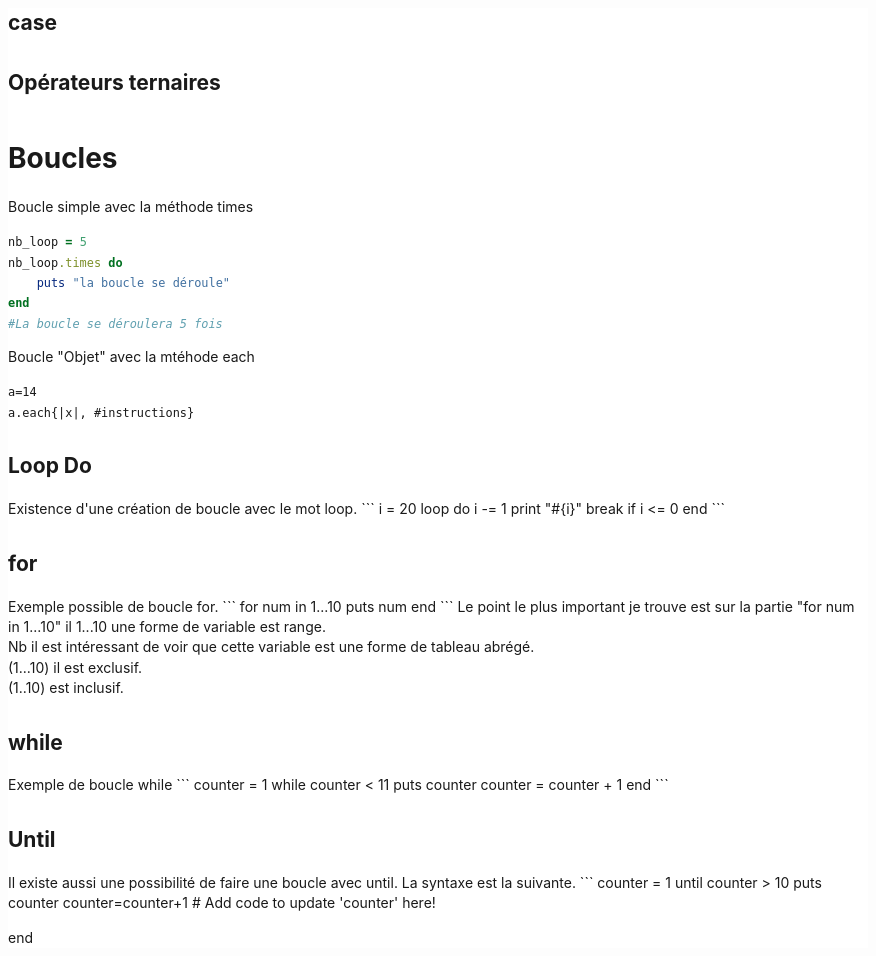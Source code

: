 <h2>case</h2>

<h2>Opérateurs ternaires</h2>


<h1>Boucles</h1>

Boucle simple avec la méthode times
```Ruby
nb_loop = 5
nb_loop.times do 
    puts "la boucle se déroule"
end
#La boucle se déroulera 5 fois
```
Boucle "Objet" avec la mtéhode each

```
a=14
a.each{|x|, #instructions}
```
<h2>Loop Do </h2>
Existence d'une création de boucle avec le mot loop.
```
i = 20
loop do
  i -= 1
  print "#{i}"
  break if i <= 0
end
```

<h2>for</h2>
Exemple possible de boucle for.
```
for num in 1...10
  puts num
end
```
Le point le plus important je trouve est sur la partie "for num in 1...10" il 1...10 une forme de variable est range.<br>
Nb il est intéressant de voir que cette variable est une forme de tableau abrégé. <br>
(1...10) il est exclusif.<br>
(1..10) est inclusif.<br>


<h2>while</h2>
Exemple de boucle while
```
counter = 1
while counter < 11
  puts counter
  counter = counter + 1
end
```
<h2>Until</h2>
Il existe aussi une possibilité de faire une boucle avec until. La syntaxe est la suivante.
```
counter = 1
until counter > 10
  puts counter
  counter=counter+1
  # Add code to update 'counter' here!
  
end
```
